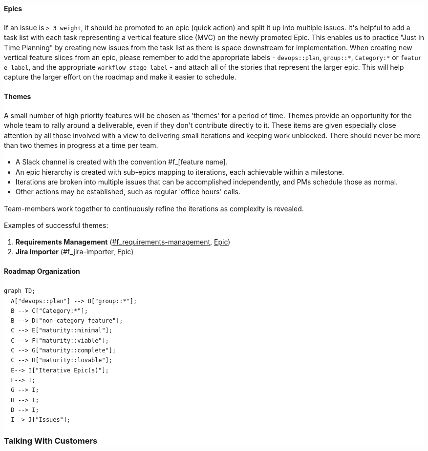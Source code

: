 #### Epics

If an issue is `> 3 weight`, it should be promoted to an epic (quick action) and split it up into multiple issues. It's helpful to add a task list with each task representing a vertical feature slice (MVC) on the newly promoted Epic. This enables us to practice "Just In Time Planning" by creating new issues from the task list as there is space downstream for implementation. When creating new vertical feature slices from an epic, please remember to add the appropriate labels - `devops::plan`, `group::*`, `Category:*` or `feature label`, and the appropriate `workflow stage label` - and attach all of the stories that represent the larger epic. This will help capture the larger effort on the roadmap and make it easier to schedule.

#### Themes

A small number of high priority features will be chosen as 'themes' for a period of time. Themes provide an opportunity for the whole team to rally around a deliverable, even if they don't contribute directly to it. These items are given especially close attention by all those involved with a view to delivering small iterations and keeping work unblocked. There should never be more than two themes in progress at a time per team.

- A Slack channel is created with the convention #f_[feature name].
- An epic hierarchy is created with sub-epics mapping to iterations, each achievable within a milestone.
- Iterations are broken into multiple issues that can be accomplished independently, and PMs schedule those as normal.
- Other actions may be established, such as regular 'office hours' calls.

Team-members work together to continuously refine the iterations as complexity is revealed.

Examples of successful themes:

1. **Requirements Management** ([#f_requirements-management](https://app.slack.com/client/T02592416/CUEQBQ7K8), [Epic](https://gitlab.com/groups/gitlab-org/-/epics/2703))
1. **Jira Importer** ([#f_jira-importer](https://app.slack.com/client/T02592416/CUS6GB2JH), [Epic](https://gitlab.com/groups/gitlab-org/-/epics/2738))

#### Roadmap Organization

``` mermaid
graph TD;
  A["devops::plan"] --> B["group::*"];
  B --> C["Category:*"];
  B --> D["non-category feature"];
  C --> E["maturity::minimal"];
  C --> F["maturity::viable"];
  C --> G["maturity::complete"];
  C --> H["maturity::lovable"];
  E--> I["Iterative Epic(s)"];
  F--> I;
  G --> I;
  H --> I;
  D --> I;
  I--> J["Issues"];
```

### Talking With Customers


[Plan project]: https://gitlab.com/gitlab-org/plan
[triage-ops/policies/plan-stage]: https://gitlab.com/gitlab-org/quality/triage-ops/tree/master/policies/plan-stage
[refinement-issues]: https://gitlab.com/gitlab-org/plan/issues?label_name%5B%5D=Plan+stage+refinement
[async-retrospectives]: https://gitlab.com/gitlab-org/async-retrospectives
[retros]: https://gitlab.com/gl-retrospectives/plan/issues?scope=all&utf8=%E2%9C%93&state=all&label_name[]=retrospective
[youtube]: https://www.youtube.com/playlist?list=PL05JrBw4t0KoceqcTneOVmAzhEp6NinY0
[Stage Working Groups]: #stage-working-groups
[agenda]: https://docs.google.com/document/d/1cbsjyq9XAt9UYLIxDq5BYFk47VA5aaTeHfkY2dttqfk/edit
[websockets]: https://gitlab.com/gitlab-com/www-gitlab-com/-/issues/11747#action-cable-websockets